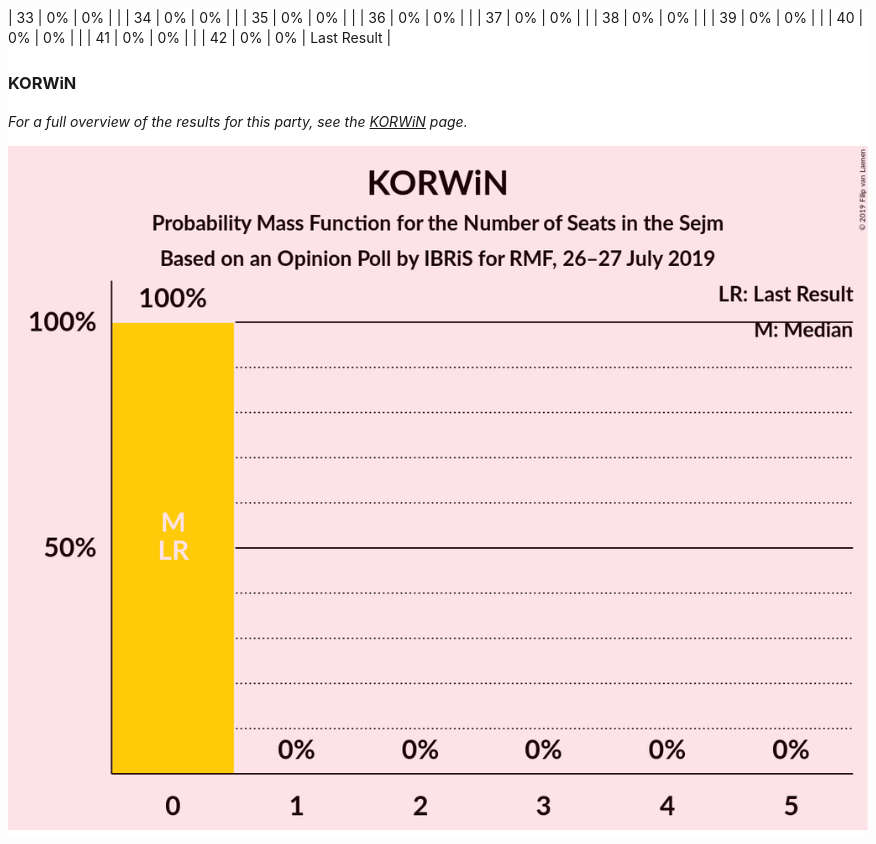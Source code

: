 | 33 | 0% | 0% |  |
| 34 | 0% | 0% |  |
| 35 | 0% | 0% |  |
| 36 | 0% | 0% |  |
| 37 | 0% | 0% |  |
| 38 | 0% | 0% |  |
| 39 | 0% | 0% |  |
| 40 | 0% | 0% |  |
| 41 | 0% | 0% |  |
| 42 | 0% | 0% | Last Result |

### KORWiN

*For a full overview of the results for this party, see the [KORWiN](party-korwin.html) page.*

![Graph with seats probability mass function not yet produced](2019-07-27-IBRiS-seats-pmf-korwin.png "Seats Probability Mass Function")
